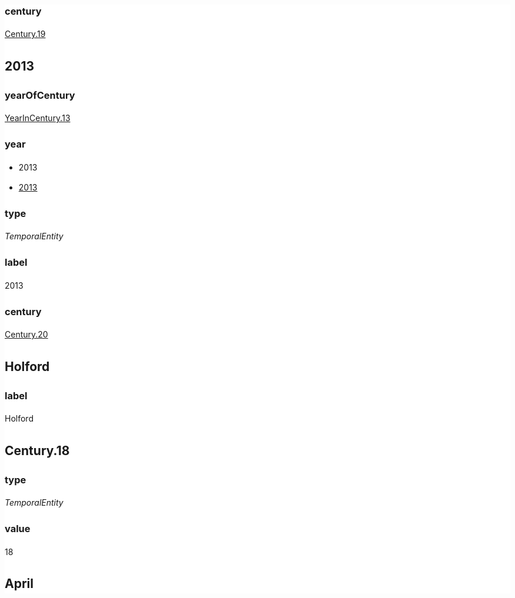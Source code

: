### century


[Century.19](#Century.19)

## 2013

### yearOfCentury


[YearInCentury.13](#YearInCentury.13)

### year

 - 2013

 - [2013](#2013)

### type


*TemporalEntity*

### label


2013

### century


[Century.20](#Century.20)

## Holford

### label


Holford

## Century.18

### type


*TemporalEntity*

### value


18

## April

